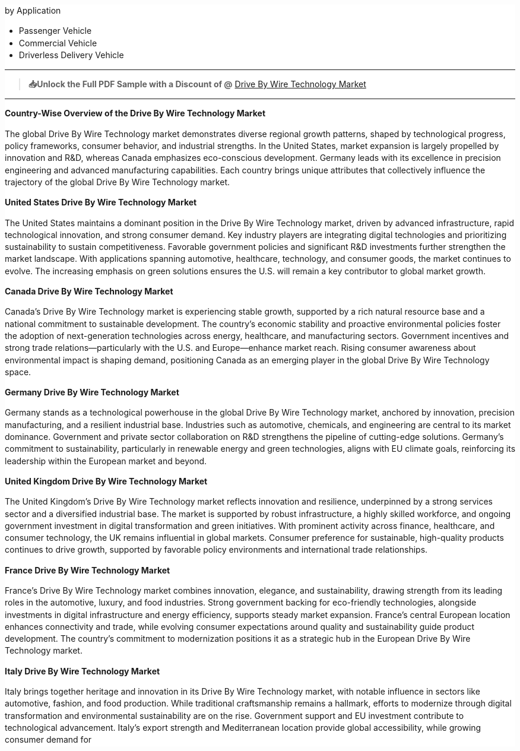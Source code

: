 by Application</h3><ul><li>Passenger Vehicle</li><li>Commercial Vehicle</li><li>Driverless Delivery Vehicle</li></ul></p><hr /><blockquote><p><strong>📥Unlock the Full PDF Sample with a Discount of @</strong> <a href="https://www.marketresearchintellect.com/ask-for-discount/?rid=910438&amp;utm_source=Github-April&amp;utm_medium=019">Drive By Wire Technology Market</a></p></blockquote><hr /><p class="" data-start="217" data-end="261"><strong data-start="217" data-end="261">Country-Wise Overview of the Drive By Wire Technology Market</strong></p><p class="" data-start="263" data-end="774">The global Drive By Wire Technology market demonstrates diverse regional growth patterns, shaped by technological progress, policy frameworks, consumer behavior, and industrial strengths. In the United States, market expansion is largely propelled by innovation and R&amp;D, whereas Canada emphasizes eco-conscious development. Germany leads with its excellence in precision engineering and advanced manufacturing capabilities. Each country brings unique attributes that collectively influence the trajectory of the global Drive By Wire Technology market.</p><p class="" data-start="776" data-end="1421"><strong data-start="776" data-end="805">United States Drive By Wire Technology Market</strong></p><p class="" data-start="776" data-end="1421">The United States maintains a dominant position in the Drive By Wire Technology market, driven by advanced infrastructure, rapid technological innovation, and strong consumer demand. Key industry players are integrating digital technologies and prioritizing sustainability to sustain competitiveness. Favorable government policies and significant R&amp;D investments further strengthen the market landscape. With applications spanning automotive, healthcare, technology, and consumer goods, the market continues to evolve. The increasing emphasis on green solutions ensures the U.S. will remain a key contributor to global market growth.</p><p class="" data-start="1423" data-end="2019"><strong data-start="1423" data-end="1445">Canada Drive By Wire Technology Market</strong></p><p class="" data-start="1423" data-end="2019">Canada&rsquo;s Drive By Wire Technology market is experiencing stable growth, supported by a rich natural resource base and a national commitment to sustainable development. The country&rsquo;s economic stability and proactive environmental policies foster the adoption of next-generation technologies across energy, healthcare, and manufacturing sectors. Government incentives and strong trade relations&mdash;particularly with the U.S. and Europe&mdash;enhance market reach. Rising consumer awareness about environmental impact is shaping demand, positioning Canada as an emerging player in the global Drive By Wire Technology space.</p><p class="" data-start="2021" data-end="2591"><strong data-start="2021" data-end="2044">Germany Drive By Wire Technology Market</strong></p><p class="" data-start="2021" data-end="2591">Germany stands as a technological powerhouse in the global Drive By Wire Technology market, anchored by innovation, precision manufacturing, and a resilient industrial base. Industries such as automotive, chemicals, and engineering are central to its market dominance. Government and private sector collaboration on R&amp;D strengthens the pipeline of cutting-edge solutions. Germany&rsquo;s commitment to sustainability, particularly in renewable energy and green technologies, aligns with EU climate goals, reinforcing its leadership within the European market and beyond.</p><p class="" data-start="2593" data-end="3221"><strong data-start="2593" data-end="2623">United Kingdom Drive By Wire Technology Market</strong></p><p class="" data-start="2593" data-end="3221">The United Kingdom&rsquo;s Drive By Wire Technology market reflects innovation and resilience, underpinned by a strong services sector and a diversified industrial base. The market is supported by robust infrastructure, a highly skilled workforce, and ongoing government investment in digital transformation and green initiatives. With prominent activity across finance, healthcare, and consumer technology, the UK remains influential in global markets. Consumer preference for sustainable, high-quality products continues to drive growth, supported by favorable policy environments and international trade relationships.</p><p class="" data-start="3223" data-end="3838"><strong data-start="3223" data-end="3245">France Drive By Wire Technology Market</strong></p><p class="" data-start="3223" data-end="3838">France&rsquo;s Drive By Wire Technology market combines innovation, elegance, and sustainability, drawing strength from its leading roles in the automotive, luxury, and food industries. Strong government backing for eco-friendly technologies, alongside investments in digital infrastructure and energy efficiency, supports steady market expansion. France&rsquo;s central European location enhances connectivity and trade, while evolving consumer expectations around quality and sustainability guide product development. The country&rsquo;s commitment to modernization positions it as a strategic hub in the European Drive By Wire Technology market.</p><p class="" data-start="3840" data-end="4422"><strong data-start="3840" data-end="3861">Italy Drive By Wire Technology Market</strong></p><p class="" data-start="3840" data-end="4422">Italy brings together heritage and innovation in its Drive By Wire Technology market, with notable influence in sectors like automotive, fashion, and food production. While traditional craftsmanship remains a hallmark, efforts to modernize through digital transformation and environmental sustainability are on the rise. Government support and EU investment contribute to technological advancement. Italy&rsquo;s export strength and Mediterranean location provide global accessibility, while growing consumer demand for